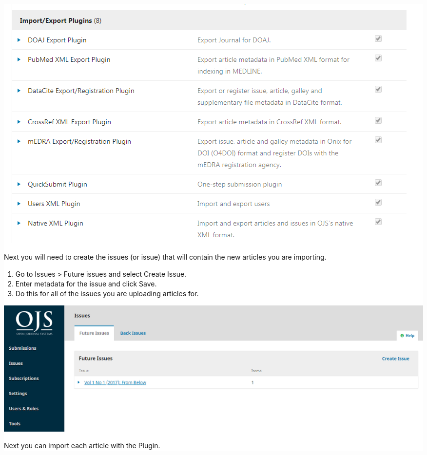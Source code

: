 ![](./assets/enabled-import-plugins.png)

Next you will need to create the issues \(or issue\) that will contain the new articles you are importing.

1. Go to Issues &gt; Future issues and select Create Issue.
2. Enter metadata for the issue and click Save.
3. Do this for all of the issues you are uploading articles for.

![](./assets/create-issue.png)

Next you can import each article with the Plugin.
